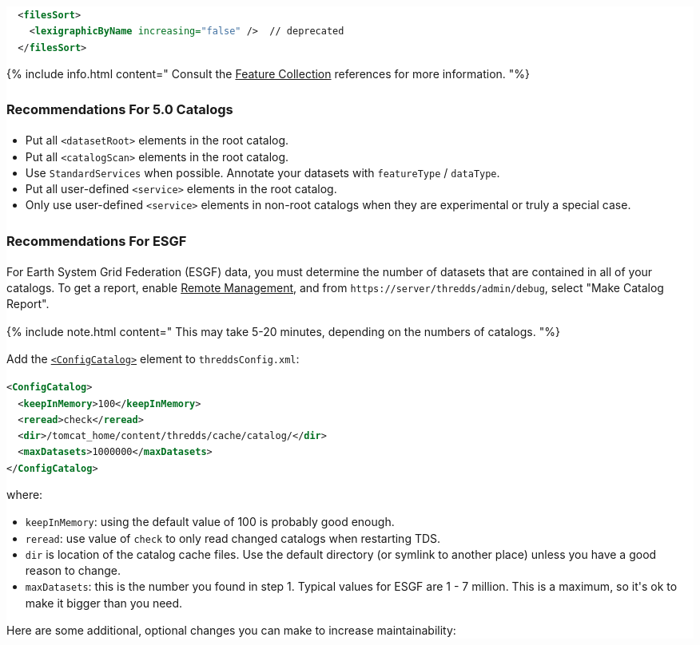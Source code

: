   ~~~xml
    <filesSort>
      <lexigraphicByName increasing="false" />  // deprecated
    </filesSort>
  ~~~

{% include info.html content="
Consult the [Feature Collection](feature_collections_ref.html) references for more information.
"%} 


### Recommendations For 5.0 Catalogs

* Put all `<datasetRoot>` elements in the root catalog.
* Put all `<catalogScan>` elements in the root catalog.
* Use `StandardServices` when possible.
  Annotate your datasets with `featureType` / `dataType`.
* Put all user-defined `<service>` elements in the root catalog.
* Only use user-defined `<service>` elements in non-root catalogs when they are experimental or truly a special case.

### Recommendations For ESGF

For Earth System Grid Federation (ESGF) data, you must determine the number of datasets that are contained in all of your catalogs.
To get a report, enable [Remote Management](remote_management_ref.html), and from `https://server/thredds/admin/debug`, select "Make Catalog Report".

{% include note.html content="
This may take 5-20 minutes, depending on the numbers of catalogs.
"%} 

Add the [`<ConfigCatalog>`](tds_config_ref.html#configuration-catalog) element to `threddsConfig.xml`:

~~~xml
<ConfigCatalog>
  <keepInMemory>100</keepInMemory>
  <reread>check</reread>
  <dir>/tomcat_home/content/thredds/cache/catalog/</dir>
  <maxDatasets>1000000</maxDatasets>
</ConfigCatalog>
~~~

where:

* `keepInMemory`: using the default value of 100 is probably good enough.
* `reread`: use value of `check` to only read changed catalogs when restarting TDS.
* `dir` is location of the catalog cache files.
  Use the default directory (or symlink to another place) unless you have a good reason to change.
* `maxDatasets`: this is the number you found in step 1.
  Typical values for ESGF are 1 - 7 million.
  This is a maximum, so it's ok to make it bigger than you need.

Here are some additional, optional changes you can make to increase maintainability:

